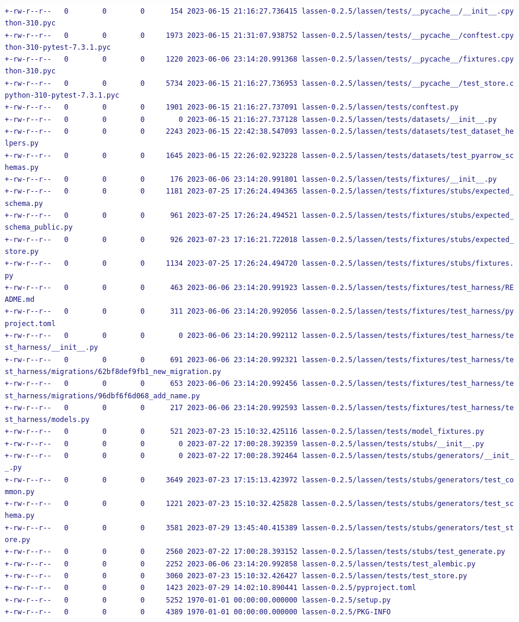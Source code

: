 ```diff
+-rw-r--r--   0        0        0      154 2023-06-15 21:16:27.736415 lassen-0.2.5/lassen/tests/__pycache__/__init__.cpython-310.pyc
+-rw-r--r--   0        0        0     1973 2023-06-15 21:31:07.938752 lassen-0.2.5/lassen/tests/__pycache__/conftest.cpython-310-pytest-7.3.1.pyc
+-rw-r--r--   0        0        0     1220 2023-06-06 23:14:20.991368 lassen-0.2.5/lassen/tests/__pycache__/fixtures.cpython-310.pyc
+-rw-r--r--   0        0        0     5734 2023-06-15 21:16:27.736953 lassen-0.2.5/lassen/tests/__pycache__/test_store.cpython-310-pytest-7.3.1.pyc
+-rw-r--r--   0        0        0     1901 2023-06-15 21:16:27.737091 lassen-0.2.5/lassen/tests/conftest.py
+-rw-r--r--   0        0        0        0 2023-06-15 21:16:27.737128 lassen-0.2.5/lassen/tests/datasets/__init__.py
+-rw-r--r--   0        0        0     2243 2023-06-15 22:42:38.547093 lassen-0.2.5/lassen/tests/datasets/test_dataset_helpers.py
+-rw-r--r--   0        0        0     1645 2023-06-15 22:26:02.923228 lassen-0.2.5/lassen/tests/datasets/test_pyarrow_schemas.py
+-rw-r--r--   0        0        0      176 2023-06-06 23:14:20.991801 lassen-0.2.5/lassen/tests/fixtures/__init__.py
+-rw-r--r--   0        0        0     1181 2023-07-25 17:26:24.494365 lassen-0.2.5/lassen/tests/fixtures/stubs/expected_schema.py
+-rw-r--r--   0        0        0      961 2023-07-25 17:26:24.494521 lassen-0.2.5/lassen/tests/fixtures/stubs/expected_schema_public.py
+-rw-r--r--   0        0        0      926 2023-07-23 17:16:21.722018 lassen-0.2.5/lassen/tests/fixtures/stubs/expected_store.py
+-rw-r--r--   0        0        0     1134 2023-07-25 17:26:24.494720 lassen-0.2.5/lassen/tests/fixtures/stubs/fixtures.py
+-rw-r--r--   0        0        0      463 2023-06-06 23:14:20.991923 lassen-0.2.5/lassen/tests/fixtures/test_harness/README.md
+-rw-r--r--   0        0        0      311 2023-06-06 23:14:20.992056 lassen-0.2.5/lassen/tests/fixtures/test_harness/pyproject.toml
+-rw-r--r--   0        0        0        0 2023-06-06 23:14:20.992112 lassen-0.2.5/lassen/tests/fixtures/test_harness/test_harness/__init__.py
+-rw-r--r--   0        0        0      691 2023-06-06 23:14:20.992321 lassen-0.2.5/lassen/tests/fixtures/test_harness/test_harness/migrations/62bf8def9fb1_new_migration.py
+-rw-r--r--   0        0        0      653 2023-06-06 23:14:20.992456 lassen-0.2.5/lassen/tests/fixtures/test_harness/test_harness/migrations/96dbf6f6d068_add_name.py
+-rw-r--r--   0        0        0      217 2023-06-06 23:14:20.992593 lassen-0.2.5/lassen/tests/fixtures/test_harness/test_harness/models.py
+-rw-r--r--   0        0        0      521 2023-07-23 15:10:32.425116 lassen-0.2.5/lassen/tests/model_fixtures.py
+-rw-r--r--   0        0        0        0 2023-07-22 17:00:28.392359 lassen-0.2.5/lassen/tests/stubs/__init__.py
+-rw-r--r--   0        0        0        0 2023-07-22 17:00:28.392464 lassen-0.2.5/lassen/tests/stubs/generators/__init__.py
+-rw-r--r--   0        0        0     3649 2023-07-23 17:15:13.423972 lassen-0.2.5/lassen/tests/stubs/generators/test_common.py
+-rw-r--r--   0        0        0     1221 2023-07-23 15:10:32.425828 lassen-0.2.5/lassen/tests/stubs/generators/test_schema.py
+-rw-r--r--   0        0        0     3581 2023-07-29 13:45:40.415389 lassen-0.2.5/lassen/tests/stubs/generators/test_store.py
+-rw-r--r--   0        0        0     2560 2023-07-22 17:00:28.393152 lassen-0.2.5/lassen/tests/stubs/test_generate.py
+-rw-r--r--   0        0        0     2252 2023-06-06 23:14:20.992858 lassen-0.2.5/lassen/tests/test_alembic.py
+-rw-r--r--   0        0        0     3060 2023-07-23 15:10:32.426427 lassen-0.2.5/lassen/tests/test_store.py
+-rw-r--r--   0        0        0     1423 2023-07-29 14:02:10.890441 lassen-0.2.5/pyproject.toml
+-rw-r--r--   0        0        0     5252 1970-01-01 00:00:00.000000 lassen-0.2.5/setup.py
+-rw-r--r--   0        0        0     4389 1970-01-01 00:00:00.000000 lassen-0.2.5/PKG-INFO
```
